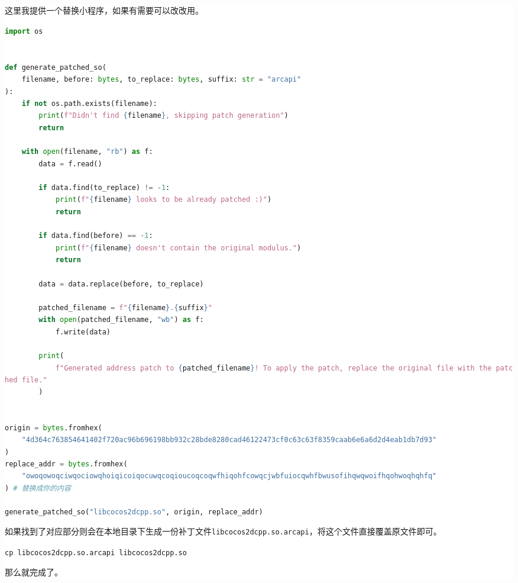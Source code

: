 这里我提供一个替换小程序，如果有需要可以改改用。
```python
import os


def generate_patched_so(
    filename, before: bytes, to_replace: bytes, suffix: str = "arcapi"
):
    if not os.path.exists(filename):
        print(f"Didn't find {filename}, skipping patch generation")
        return

    with open(filename, "rb") as f:
        data = f.read()

        if data.find(to_replace) != -1:
            print(f"{filename} looks to be already patched :)")
            return

        if data.find(before) == -1:
            print(f"{filename} doesn't contain the original modulus.")
            return

        data = data.replace(before, to_replace)

        patched_filename = f"{filename}.{suffix}"
        with open(patched_filename, "wb") as f:
            f.write(data)

        print(
            f"Generated address patch to {patched_filename}! To apply the patch, replace the original file with the patched file."
        )


origin = bytes.fromhex(
    "4d364c763854641402f720ac96b696198bb932c28bde8280cad46122473cf0c63c63f8359caab6e6a6d2d4eab1db7d93"
)
replace_addr = bytes.fromhex(
    "owoqowoqciwqociowqhoiqicoiqocuwqcoqioucoqcoqwfhiqohfcowqcjwbfuiocqwhfbwusofihqwqwoifhqohwoqhqhfq"
) # 替换成你的内容

generate_patched_so("libcocos2dcpp.so", origin, replace_addr)
```
如果找到了对应部分则会在本地目录下生成一份补丁文件`libcocos2dcpp.so.arcapi`，将这个文件直接覆盖原文件即可。
```
cp libcocos2dcpp.so.arcapi libcocos2dcpp.so
```

那么就完成了。
